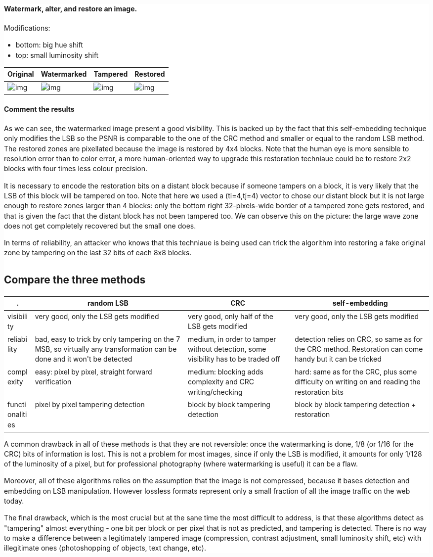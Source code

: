 #### Watermark, alter, and restore an image.

Modifications:
* bottom: big hue shift
* top: small luminosity shift

| Original | Watermarked | Tampered | Restored |
| --- | --- | --- | --- |
| ![img](https://raw.githubusercontent.com/ninofiliu/perso/master/eurecom/media/voile.jpg) | ![img](https://raw.githubusercontent.com/ninofiliu/perso/master/eurecom/media/voile_Self.jpg) | ![img](https://raw.githubusercontent.com/ninofiliu/perso/master/eurecom/media/voile_Self_tampered.jpg) | ![img](https://raw.githubusercontent.com/ninofiliu/perso/master/eurecom/media/voile_Self_tampered_checked.jpg) |

#### Comment the results

As we can see, the watermarked image present a good visibility. This is backed up by the fact that this self-embedding technique only modifies the LSB so the PSNR is comparable to the one of the CRC method and smaller or equal to the random LSB method. The restored zones are pixellated because the image is restored by 4x4 blocks. Note that the human eye is more sensible to resolution error than to color error, a more human-oriented way to upgrade this restoration techniaue could be to restore 2x2 blocks with four times less colour precision.

It is necessary to encode the restoration bits on a distant block because if someone tampers on a block, it is very likely that the LSB of this block will be tampered on too. Note that here we used a (ti=4,tj=4) vector to chose our distant block but it is not large enough to restore zones larger than 4 blocks: only the bottom right 32-pixels-wide border of a tampered zone gets restored, and that is given the fact that the distant block has not been tampered too. We can observe this on the picture: the large wave zone does not get completely recovered but the small one does.

In terms of reliability, an attacker who knows that this techniaue is being used can trick the algorithm into restoring a fake original zone by tampering on the last 32 bits of each 8x8 blocks.



## Compare the three methods

| . | **random LSB** | **CRC** | **self-embedding** |
| --- | --- | --- | --- |
| visibility | very good, only the LSB gets modified | very good, only half of the LSB gets modified | very good, only the LSB gets modified |
| reliability | bad, easy to trick by only tampering on the 7 MSB, so virtually any transformation can be done and it won't be detected | medium, in order to tamper without detection, some visibility has to be traded off | detection relies on CRC, so same as for the CRC method. Restoration can come handy but it can be tricked |
| complexity | easy: pixel by pixel, straight forward verification | medium: blocking adds complexity and CRC writing/checking | hard: same as for the CRC, plus some difficulty on writing on and reading the restoration bits |
| functionalities | pixel by pixel tampering detection | block by block tampering detection | block by block tampering detection + restoration |

A common drawback in all of these methods is that they are not reversible: once the watermarking is done, 1/8 (or 1/16 for the CRC) bits of information is lost. This is not a problem for most images, since if only the LSB is modified, it amounts for only 1/128 of the luminosity of a pixel, but for professional photography (where watermarking is useful) it can be a flaw.

Moreover, all of these algorithms relies on the assumption that the image is not compressed, because it bases detection and embedding on LSB manipulation. However lossless formats represent only a small fraction of all the image traffic on the web today.

The final drawback, which is the most crucial but at the sane time the most difficult to address, is that these algorithms detect as "tampering" almost everything - one bit per block or per pixel that is not as predicted, and tampering is detected. There is no way to make a difference between a legitimately tampered image (compression, contrast adjustment, small luminosity shift, etc) with illegitimate ones (photoshopping of objects, text change, etc).
